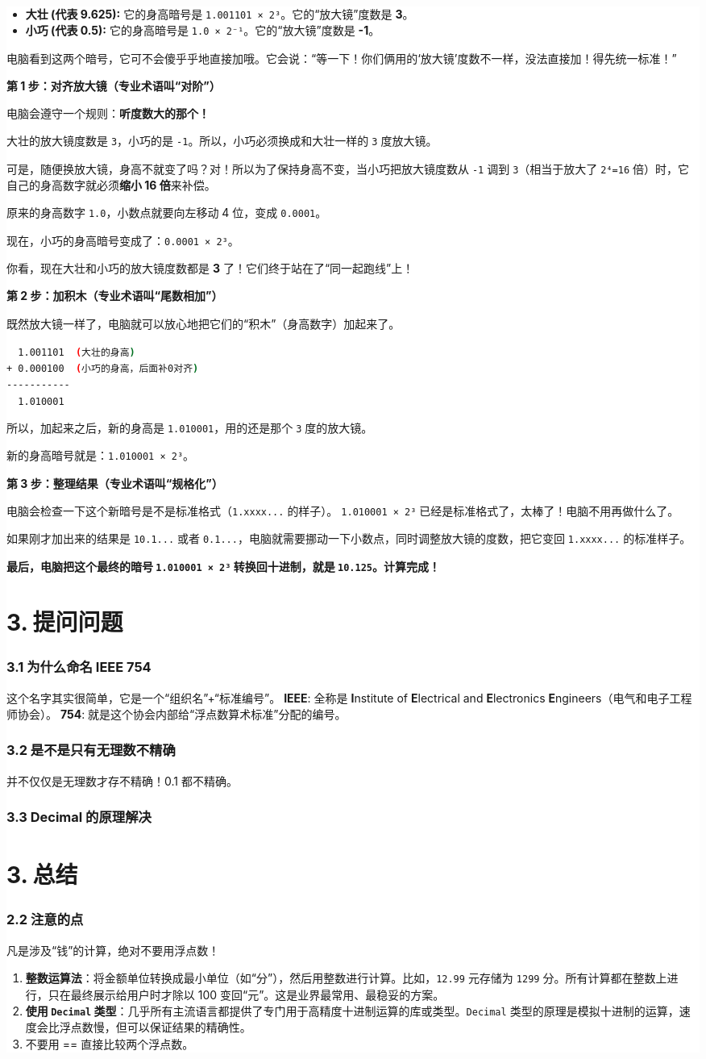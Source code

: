 - **大壮 (代表 9.625):** 它的身高暗号是 `1.001101 × 2³`。它的“放大镜”度数是 **3**。
- **小巧 (代表 0.5):** 它的身高暗号是 `1.0 × 2⁻¹`。它的“放大镜”度数是 **-1**。

电脑看到这两个暗号，它可不会傻乎乎地直接加哦。它会说：“等一下！你们俩用的‘放大镜’度数不一样，没法直接加！得先统一标准！”

**第 1 步：对齐放大镜（专业术语叫“对阶”）**

电脑会遵守一个规则：**听度数大的那个！**

大壮的放大镜度数是 `3`，小巧的是 `-1`。所以，小巧必须换成和大壮一样的 `3` 度放大镜。

可是，随便换放大镜，身高不就变了吗？对！所以为了保持身高不变，当小巧把放大镜度数从 `-1` 调到 `3`（相当于放大了 `2⁴=16` 倍）时，它自己的身高数字就必须**缩小 16 倍**来补偿。

原来的身高数字 `1.0`，小数点就要向左移动 4 位，变成 `0.0001`。

现在，小巧的身高暗号变成了：`0.0001 × 2³`。

你看，现在大壮和小巧的放大镜度数都是 **3** 了！它们终于站在了“同一起跑线”上！

**第 2 步：加积木（专业术语叫“尾数相加”）**

既然放大镜一样了，电脑就可以放心地把它们的“积木”（身高数字）加起来了。

```bash
  1.001101  (大壮的身高)
+ 0.000100  (小巧的身高，后面补0对齐)
-----------
  1.010001

```

所以，加起来之后，新的身高是 `1.010001`，用的还是那个 `3` 度的放大镜。

新的身高暗号就是：`1.010001 × 2³`。

**第 3 步：整理结果（专业术语叫“规格化”）**

电脑会检查一下这个新暗号是不是标准格式（`1.xxxx...` 的样子）。
`1.010001 × 2³` 已经是标准格式了，太棒了！电脑不用再做什么了。

如果刚才加出来的结果是 `10.1...` 或者 `0.1...`，电脑就需要挪动一下小数点，同时调整放大镜的度数，把它变回 `1.xxxx...` 的标准样子。

**最后，电脑把这个最终的暗号 `1.010001 × 2³` 转换回十进制，就是 `10.125`。计算完成！**

# 3. 提问问题

### 3.1 为什么命名 IEEE 754

这个名字其实很简单，它是一个“组织名”+“标准编号”。
**IEEE**: 全称是 **I**nstitute of **E**lectrical and **E**lectronics **E**ngineers（电气和电子工程师协会）。
**754**: 就是这个协会内部给“浮点数算术标准”分配的编号。

### 3.2 是不是只有无理数不精确

并不仅仅是无理数才存不精确！0.1 都不精确。

### 3.3 Decimal 的原理解决

# 3. 总结

### 2.2 注意的点

凡是涉及“钱”的计算，绝对不要用浮点数！

1. **整数运算法**：将金额单位转换成最小单位（如“分”），然后用整数进行计算。比如，`12.99` 元存储为 `1299` 分。所有计算都在整数上进行，只在最终展示给用户时才除以 100 变回“元”。这是业界最常用、最稳妥的方案。
2. **使用 `Decimal` 类型**：几乎所有主流语言都提供了专门用于高精度十进制运算的库或类型。`Decimal` 类型的原理是模拟十进制的运算，速度会比浮点数慢，但可以保证结果的精确性。
3. 不要用 == 直接比较两个浮点数。
